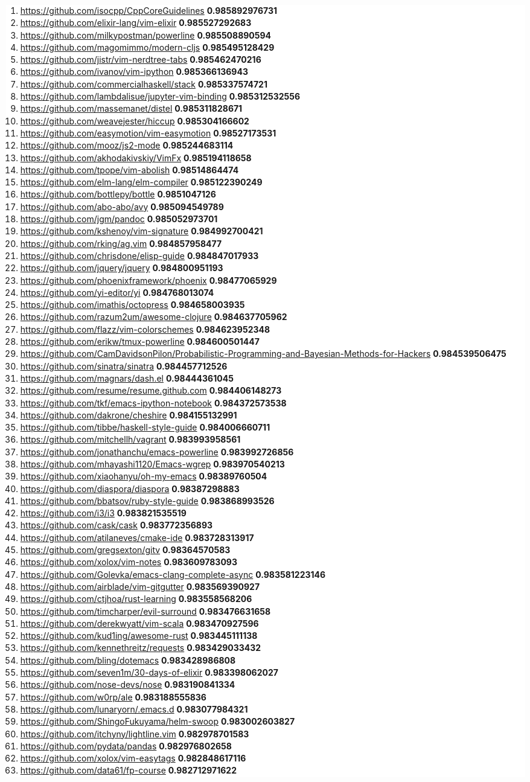  1. https://github.com/isocpp/CppCoreGuidelines **0.985892976731**
 1. https://github.com/elixir-lang/vim-elixir **0.985527292683**
 1. https://github.com/milkypostman/powerline **0.985508890594**
 1. https://github.com/magomimmo/modern-cljs **0.985495128429**
 1. https://github.com/jistr/vim-nerdtree-tabs **0.985462470216**
 1. https://github.com/ivanov/vim-ipython **0.985366136943**
 1. https://github.com/commercialhaskell/stack **0.985337574721**
 1. https://github.com/lambdalisue/jupyter-vim-binding **0.985312532556**
 1. https://github.com/massemanet/distel **0.985311828671**
 1. https://github.com/weavejester/hiccup **0.985304166602**
 1. https://github.com/easymotion/vim-easymotion **0.98527173531**
 1. https://github.com/mooz/js2-mode **0.985244683114**
 1. https://github.com/akhodakivskiy/VimFx **0.985194118658**
 1. https://github.com/tpope/vim-abolish **0.98514864474**
 1. https://github.com/elm-lang/elm-compiler **0.985122390249**
 1. https://github.com/bottlepy/bottle **0.9851047126**
 1. https://github.com/abo-abo/avy **0.985094549789**
 1. https://github.com/jgm/pandoc **0.985052973701**
 1. https://github.com/kshenoy/vim-signature **0.984992700421**
 1. https://github.com/rking/ag.vim **0.984857958477**
 1. https://github.com/chrisdone/elisp-guide **0.984847017933**
 1. https://github.com/jquery/jquery **0.984800951193**
 1. https://github.com/phoenixframework/phoenix **0.98477065929**
 1. https://github.com/yi-editor/yi **0.984768013074**
 1. https://github.com/imathis/octopress **0.984658003935**
 1. https://github.com/razum2um/awesome-clojure **0.984637705962**
 1. https://github.com/flazz/vim-colorschemes **0.984623952348**
 1. https://github.com/erikw/tmux-powerline **0.984600501447**
 1. https://github.com/CamDavidsonPilon/Probabilistic-Programming-and-Bayesian-Methods-for-Hackers **0.984539506475**
 1. https://github.com/sinatra/sinatra **0.984457712526**
 1. https://github.com/magnars/dash.el **0.98444361045**
 1. https://github.com/resume/resume.github.com **0.984406148273**
 1. https://github.com/tkf/emacs-ipython-notebook **0.984372573538**
 1. https://github.com/dakrone/cheshire **0.984155132991**
 1. https://github.com/tibbe/haskell-style-guide **0.984006660711**
 1. https://github.com/mitchellh/vagrant **0.983993958561**
 1. https://github.com/jonathanchu/emacs-powerline **0.983992726856**
 1. https://github.com/mhayashi1120/Emacs-wgrep **0.983970540213**
 1. https://github.com/xiaohanyu/oh-my-emacs **0.98389760504**
 1. https://github.com/diaspora/diaspora **0.98387298883**
 1. https://github.com/bbatsov/ruby-style-guide **0.983868993526**
 1. https://github.com/i3/i3 **0.983821535519**
 1. https://github.com/cask/cask **0.983772356893**
 1. https://github.com/atilaneves/cmake-ide **0.983728313917**
 1. https://github.com/gregsexton/gitv **0.98364570583**
 1. https://github.com/xolox/vim-notes **0.983609783093**
 1. https://github.com/Golevka/emacs-clang-complete-async **0.983581223146**
 1. https://github.com/airblade/vim-gitgutter **0.983569390927**
 1. https://github.com/ctjhoa/rust-learning **0.983558568206**
 1. https://github.com/timcharper/evil-surround **0.983476631658**
 1. https://github.com/derekwyatt/vim-scala **0.983470927596**
 1. https://github.com/kud1ing/awesome-rust **0.983445111138**
 1. https://github.com/kennethreitz/requests **0.983429033432**
 1. https://github.com/bling/dotemacs **0.983428986808**
 1. https://github.com/seven1m/30-days-of-elixir **0.983398062027**
 1. https://github.com/nose-devs/nose **0.983190841334**
 1. https://github.com/w0rp/ale **0.983188555836**
 1. https://github.com/lunaryorn/.emacs.d **0.983077984321**
 1. https://github.com/ShingoFukuyama/helm-swoop **0.983002603827**
 1. https://github.com/itchyny/lightline.vim **0.982978701583**
 1. https://github.com/pydata/pandas **0.982976802658**
 1. https://github.com/xolox/vim-easytags **0.982848617116**
 1. https://github.com/data61/fp-course **0.982712971622**